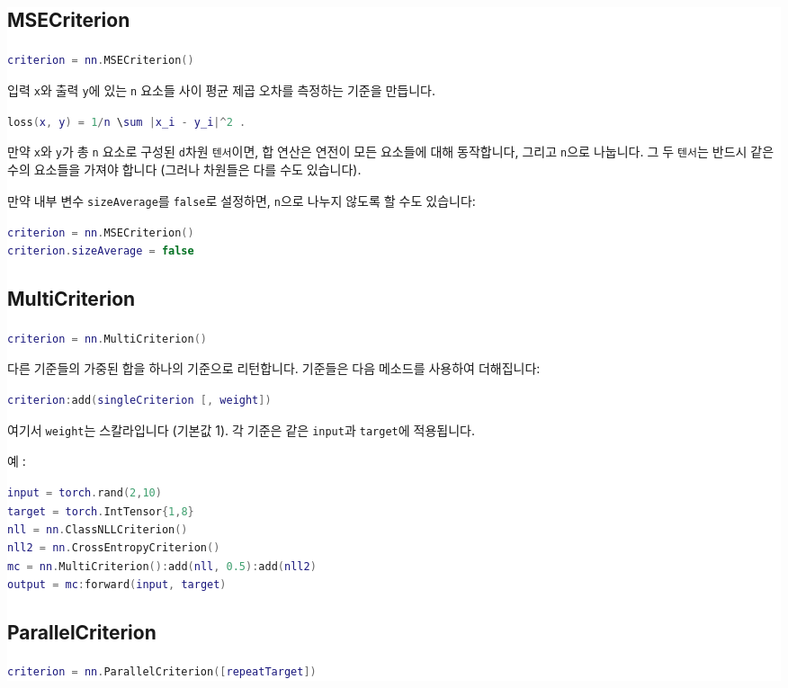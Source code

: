 
<a name="nn.MSECriterion"></a>
## MSECriterion ##

```lua
criterion = nn.MSECriterion()
```

입력 `x`와 출력 `y`에 있는 `n` 요소들 사이
평균 제곱 오차를 측정하는 기준을 만듭니다.

```lua
loss(x, y) = 1/n \sum |x_i - y_i|^2 .
```

만약 `x`와 `y`가 총 `n` 요소로 구성된 `d`차원 `텐서`이면,
합 연산은 연전이 모든 요소들에 대해 동작합니다, 그리고 `n`으로 나눕니다.
그 두 `텐서`는 반드시 같은 수의 요소들을 가져야 합니다 (그러나 차원들은 다를 수도 있습니다).

만약 내부 변수 `sizeAverage`를 `false`로 설정하면, `n`으로 나누지 않도록 할 수도 있습니다:

```lua
criterion = nn.MSECriterion()
criterion.sizeAverage = false
```


<a name="nn.MultiCriterion"></a>
## MultiCriterion ##

```lua
criterion = nn.MultiCriterion()
```

다른 기준들의 가중된 합을 하나의 기준으로 리턴합니다.
기준들은 다음 메소드를 사용하여 더해집니다:

```lua
criterion:add(singleCriterion [, weight])
```

여기서 `weight`는 스칼라입니다 (기본값 1). 각 기준은 같은 `input`과 `target`에 적용됩니다.

예 :

```lua
input = torch.rand(2,10)
target = torch.IntTensor{1,8}
nll = nn.ClassNLLCriterion()
nll2 = nn.CrossEntropyCriterion()
mc = nn.MultiCriterion():add(nll, 0.5):add(nll2)
output = mc:forward(input, target)
```

<a name="nn.ParallelCriterion"></a>
## ParallelCriterion ##

```lua
criterion = nn.ParallelCriterion([repeatTarget])
```
